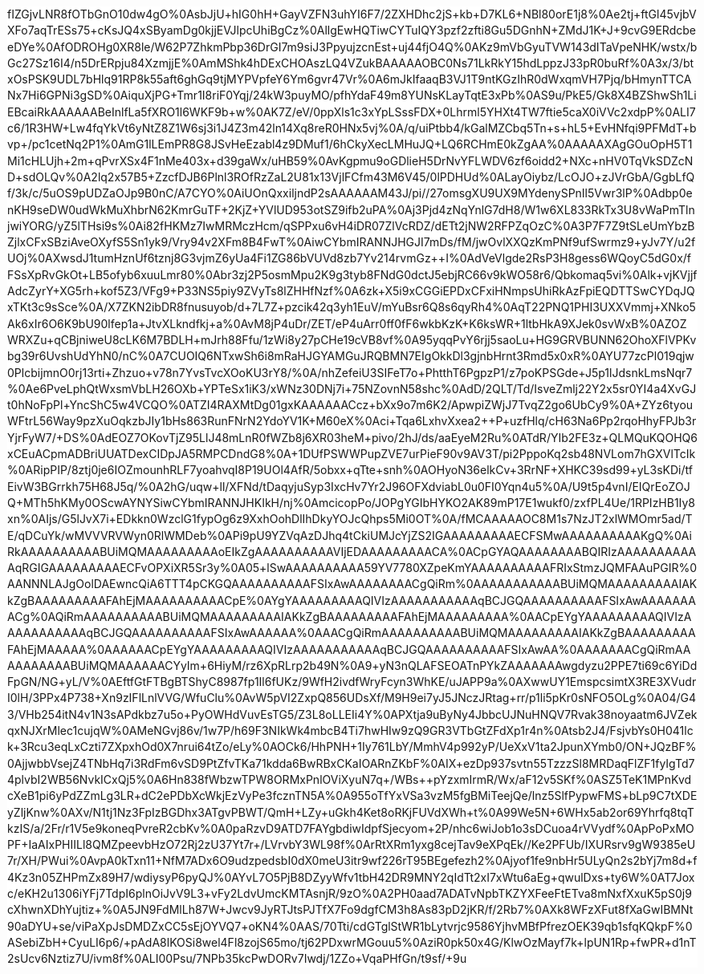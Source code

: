 fIZGjvLNR8fOTbGnO10dw4gO%0AsbJjU+hIG0hH+GayVZFN3uhYI6F7/2ZXHDhc2jS+kb+D7KL6+NBl80orE1j8%0Ae2tj+ftGl45vjbVXFo7aqTrESs75+cKsJQ4xSByamDg0kjjEVJlpcUhiBgCz%0AllgEwHQTiwCYTuIQY3pzf2zfti8Gu5DGnhN+ZMdJ1K+J+9cvG9ERdcbeeDYe%0AfODROHg0XR8le/W62P7ZhkmPbp36DrGI7m9siJ3PpyujzcnEst+uj44fjO4Q%0AKz9mVbGyuTVW143dITaVpeNHK/wstx/bGc27Sz16I4/n5DrERpju84XzmjjE%0AmMShk4hDExCHOAszLQ4VZukBAAAAAOBC0Ns71LkRkY15hdLppzJ33pR0buRf%0A3x/3/btxOsPSK9UDL7bHlq91RP8k55aft6ghGq9tjMYPVpfeY6Ym6gvr47Vr%0A6mJkIfaaqB3VJ1T9ntKGzIhR0dWxqmVH7Pjq/bHmynTTCANx7Hi6GPNi3gSD%0AiquXjPG+Tmr1I8riF0Yqj/24kW3puyMO/pfhYdaF49m8YUNsKLayTqtE3xPb%0AS9u/PkE5/Gk8X4BZShwSh1LiEBcaiRkAAAAAABeInlfLa5fXRO1l6WKF9b+w%0AK7Z/eV/0ppXls1c3xYpLSssFDX+0Lhrml5YHXt4TW7ftie5caX0iVVc2xdpP%0ALI7c6/1R3HW+Lw4fqYkVt6yNtZ8Z1W6sj3i1J4Z3m42ln14Xq8reR0HNx5vj%0A/q/uiPtbb4/kGalMZCbq5Tn+s+hL5+EvHNfqi9PFMdT+bvp+/pc1cetNq2P1%0AmG1lLEmPR8G8JSvHeEzabl4z9DMuf1/6hCkyXecLMHuJQ+LQ6RCHmE0kZgAA%0AAAAAXAgGOuOpH5T1Mi1cHLUjh+2m+qPvrXSx4F1nMe403x+d39gaWx/uHB59%0AvKgpmu9oGDlieH5DrNvYFLWDV6zf6oidd2+NXc+nHV0TqVkSDZcND+sdOLQv%0A2lq2x57B5+ZzcfDJB6Plnl3ROfRzZaL2U81x13VjlFCfm43M6V45/0lPDHUd%0ALayOiybz/LcOJO+zJVrGbA/GgbLfQf/3k/c/5uOS9pUDZaOJp9B0nC/A7CYO%0AiUOnQxxiljndP2sAAAAAAM43J/pi//27omsgXU9UX9MYdenySPnIl5Vwr3lP%0Adbp0enKH9seDW0udWkMuXhbrN62KmrGuTF+2KjZ+YVlUD953otSZ9ifb2uPA%0Aj3Pjd4zNqYnlG7dH8/W1w6XL833RkTx3U8vWaPmTlnjwiYORG/yZ5lTHsi9s%0Ai82fHKMz7IwMRMczHcm/qSPPxu6vH4iDR07ZlVcRDZ/dETt2jNW2RFPZqOzC%0A3P7F7Z9tSLeUmYbzBZjlxCFxSBziAveOXyfS5Sn1yk9/Vry94v2XFm8B4FwT%0AiwCYbmIRANNJHGJI7mDs/fM/jwOvlXXQzKmPNf9ufSwrmz9+yJv7Y/u2fUOj%0AXwsdJ1tumHznUf6tznj8G3vjmZ6yUa4Fi1ZG86bVUVd8zb7Yv214rvmGz++I%0AdVeVlgde2RsP3H8gess6WQoyC5dG0x/fFSsXpRvGkOt+LB5ofyb6xuuLmr80%0Abr3zj2P5osmMpu2K9g3tyb8FNdG0dctJ5ebjRC66v9kWO58r6/Qbkomaq5vi%0Alk+vjKVjjfAdcZyrY+XG5rh+kof5Z3/VFg9+P33NS5piy9ZVyTs8lZHHfNzf%0A6zk+X5i9xCGGiEPDxCFxiHNmpsUhiRkAzFpiEQDTTSwCYDqJQxTKt3c9sSce%0A/X7ZKN2ibDR8fnusuyob/d+7L7Z+pzcik42q3yh1EuV/mYuBsr6Q8s6qyRh4%0AqT22PNQ1PHI3UXXVmmj+XNko5Ak6xIr6O6K9bU90lfep1a+JtvXLkndfkj+a%0AvM8jP4uDr/ZET/eP4uArr0ff0fF6wkbKzK+K6ksWR+1ltbHkA9XJek0svWxB%0AZOZWRXZu+qCBjniweU8cLK6M7BDLH+mJrh88Ffu/1zWi8y27pCHe19cVB8vf%0A95yqqPvY6rjj5saoLu+HG9GRVBUNN62OhoXFlVPKvbg39r6UvshUdYhN0/nC%0A7CUOIQ6NTxwSh6i8mRaHJGYAMGuJRQBMN7EIgOkkDl3gjnbHrnt3Rmd5x0xR%0AYU77zcPl019qjw0PlcbijmnO0rj13rti+Zhzuo+v78n7YvsTvcXOoKU3rY8/%0A/nhZefeiU3SIFeT7o+PhtthT6PgpzP1/z7poKPSGde+J5p1lJdsnkLmsNqr7%0Ae6PveLphQtWxsmVbLH26OXb+YPTeSx1iK3/xWNz30DNj7i+75NZovnN58shc%0AdD/2QLT/Td/IsveZmlj22Y2x5sr0YI4a4XvGJt0hNoFpPl+YncShC5w4VCQO%0ATZI4RAXMtDg01gxKAAAAAACcz+bXx9o7m6K2/ApwpiZWjJ7TvqZ2go6UbCy9%0A+ZYz6tyouWFtrL56Way9pzXuOqkzbJIy1bHs863RunFNrN2YdoYV1K+M60eX%0Aci+Tqa6LxhvXxea2++P+uzfHlq/cH63Na6Pp2rqoHhyFPJb3rYjrFyW7/+DS%0AdEOZ7OKovTjZ95LlJ48mLnR0fWZb8j6XR03heM+pivo/2hJ/ds/aaEyeM2Ru%0ATdR/YIb2FE3z+QLMQuKQOHQ6xCEuACpmADBriUUATDexCIDpJA5RMPCDndG8%0A+1DUfPSWWPupZVE7urPieF90v9AV3T/pi2PppoKq2sb48NVLom7hGXVlTcIk%0ARipPIP/8ztj0je6IOZmounhRLF7yoahvqI8P19UOl4AfR/5obxx+qTte+snh%0AOHyoN36elkCv+3RrNF+XHKC39sd99+yL3sKDi/tfEivW3BGrrkh75H68J5q/%0A2hG/uqw+ll/XFNd/tDaqyjuSyp3IxcHv7Yr2J96OFXdviabL0u0FI0Yqn4u5%0A/U9t5p4vnI/EIQrEoZOJQ+MTh5hKMy0OScwAYNYSiwCYbmIRANNJHKIkH/nj%0AmcicopPo/JOPgYGIbHYKO2AK89mP17E1wukf0/zxfPL4Ue/1RPIzHB1Iy8xn%0AIjs/G5lJvX7i+EDkkn0WzclG1fypOg6z9XxhOohDlIhDkyYOJcQhps5Mi0OT%0A/fMCAAAAAOC8M1s7NzJT2xlWMOmr5ad/TE/qDCuYk/wMVVVRVWyn0RlWMDeb%0APi9pU9YZVqAzDJhq4tCkiUMJcYjZS2IGAAAAAAAAAECFSMwAAAAAAAAAAKgQ%0AiRkAAAAAAAAAABUiMQMAAAAAAAAAoEIkZgAAAAAAAAAAVIjEDAAAAAAAAACA%0ACpGYAQAAAAAAAABQIRIzAAAAAAAAAAAqRGIGAAAAAAAAAECFvOPXiXR5Sr3y%0A05+lSwAAAAAAAAAA59YV7780XZpeKmYAAAAAAAAAAFRIxStmzJQMFAAuPGIR%0AANNNLAJgOolDAEwncQiA6TTT4pCKGQAAAAAAAAAAFSIxAwAAAAAAAACgQiRm%0AAAAAAAAAAABUiMQMAAAAAAAAAIAKkZgBAAAAAAAAAFAhEjMAAAAAAAAAACpE%0AYgYAAAAAAAAAQIVIzAAAAAAAAAAAqBCJGQAAAAAAAAAAFSIxAwAAAAAAAACg%0AQiRmAAAAAAAAAABUiMQMAAAAAAAAAIAKkZgBAAAAAAAAAFAhEjMAAAAAAAAA%0AACpEYgYAAAAAAAAAQIVIzAAAAAAAAAAAqBCJGQAAAAAAAAAAFSIxAwAAAAAA%0AAACgQiRmAAAAAAAAAABUiMQMAAAAAAAAAIAKkZgBAAAAAAAAAFAhEjMAAAAA%0AAAAAACpEYgYAAAAAAAAAQIVIzAAAAAAAAAAAqBCJGQAAAAAAAAAAFSIxAwAA%0AAAAAAACgQiRmAAAAAAAAAABUiMQMAAAAAACYyIm+6HiyM/rz6XpRLrp2b49N%0A9+yN3nQLAFSEOATnPYkZAAAAAAAwgdyzu2PPE7ti69c6YiDdFpGN/NG+yL/V%0AEftfGtFTBgBTShyC8987fp1Il6fUKz/9WfH2ivdfWryFcyn3WhKE/uJAPP9a%0AXwwUY1EmspcsimtX3RE3XVudrI0lH/3PPx4P738+Xn9zIFlLnlVVG/WfuClu%0AvW5pVI2ZxpQ856UDsXf/M9H9ei7yJ5JNczJRtag+rr/p1li5pKr0sNFO5OLg%0A04/G43/VHb254itN4v1N3sAPdkbz7u5o+PyOWHdVuvEsTG5/Z3L8oLLEIi4Y%0APXtja9uByNy4JbbcUJNuHNQV7Rvak38noyaatm6JVZekqxNJXrMlec1cujqW%0AMeNGvj86v/1w7P/h69F3NIkWk4mbcB4Ti7hwHIw9zQ9GR3VTbGtZFdXp1r4n%0Atsb2J4/FsjvbYs0H041lck+3Rcu3eqLxCzti7ZXpxhOd0X7nrui64tZo/eLy%0AOCk6/HhPNH+1Iy761LbY/MmhV4p992yP/UeXxV1ta2JpunXYmb0/ON+JQzBF%0AjjwbbVsejZ4TNbHq7i3RdFm6vSD9PtZfvTKa71kdda6BwRBxCKaIOARnZKbF%0AIX+ezDp937svtn55TzzzSl8MRDaqFlZF1fyIgTd74plvbI2WB56NvkICxQj5%0A6Hn838fWbzwTPW8ORMxPnlOViXyuN7q+/WBs++pYzxmIrmR/Wx/aF12v5SKf%0ASZ5TeK1MPnKvdcXeB1pi6yPdZZmLg3LR+dC2ePDbXcWkjEzVyPe3fcznTN5A%0A955oTfYxVSa3vzM5fgBMiTeejQe/lnz5SlfPypwFMS+bLp9C7tXDEyZljKnw%0AXv/N1tj1Nz3FpIzBGDhx3ATgvPBWT/QmH+LZy+uGkh4Ket8oRKjFUVdXWh+t%0A99We5N+6WHx5ab2or69Yhrfq8tqTkzIS/a/2Fr/r1V5e9koneqPvreR2cbKv%0A0paRzvD9ATD7FAYgbdiwIdpfSjecyom+2P/nhc6wiJob1o3sDCuoa4rVVydf%0ApPoPxMOPF+IaAIxPHIILl8QMZpeevbHzO72Rj2zU37Yt7r+/LVrvbY3WL98f%0ArRtXRm1yxg8cejTav9eXPqEk//Ke2PFUb/IXURsrv9gW9385eU7r/XH/PWui%0AvpA0kTxn11+NfM7ADx6O9udzpedsbI0dX0meU3itr9wf226rT95BEgefezh2%0Ajyof1fe9nbHr5ULyQn2s2bYj7m8d+f4Kz3n05ZHPmZx89H7/wdiysyP6pyQJ%0AYvL7O5PjB8DZyyWfv1tbH42DR9MNY2qIdTt2xI7xWtu6aEg+qwulDxs+ty6W%0AT7Joxc/eKH2u1306iYFj7TdpI6plnOiJvV9L3+vFy2LdvUmcKMTAsnjR/9zO%0A2PH0aad7ADATvNpbTKZYXFeeFtETva8mNxfXxuK5pS0j9cXhwnXDhYujtiz+%0A5JN9FdMlLh87W+Jwcv9JyRTJtsPJTfX7Fo9dgfCM3h8As83pD2jKR/f/2Rb7%0AXk8WFzXFut8fXaGwIBMNt90aDYU+se/viPaXpJsDMDZxCC5sEjOYVQ7+oKN4%0AAS/70Tti/cdGTglStWR1bLytvrjc9586YjhvMBfPfrezOEK39qb1sfqKQkpF%0ASebiZbH+CyuLI6p6/+pAdA8lKOSi8wel4Fl8zojS65mo/tj62PDxwrMGouu5%0AziR0pk50x4G/KlwOzMayf7k+lpUN1Rp+fwPR+d1nT2sUcv6Nztiz7U/ivm8f%0ALI00Psu/7NPb35kcPwDORv7Iwdj/1ZZo+VqaPHfGn/t9sf/+9u